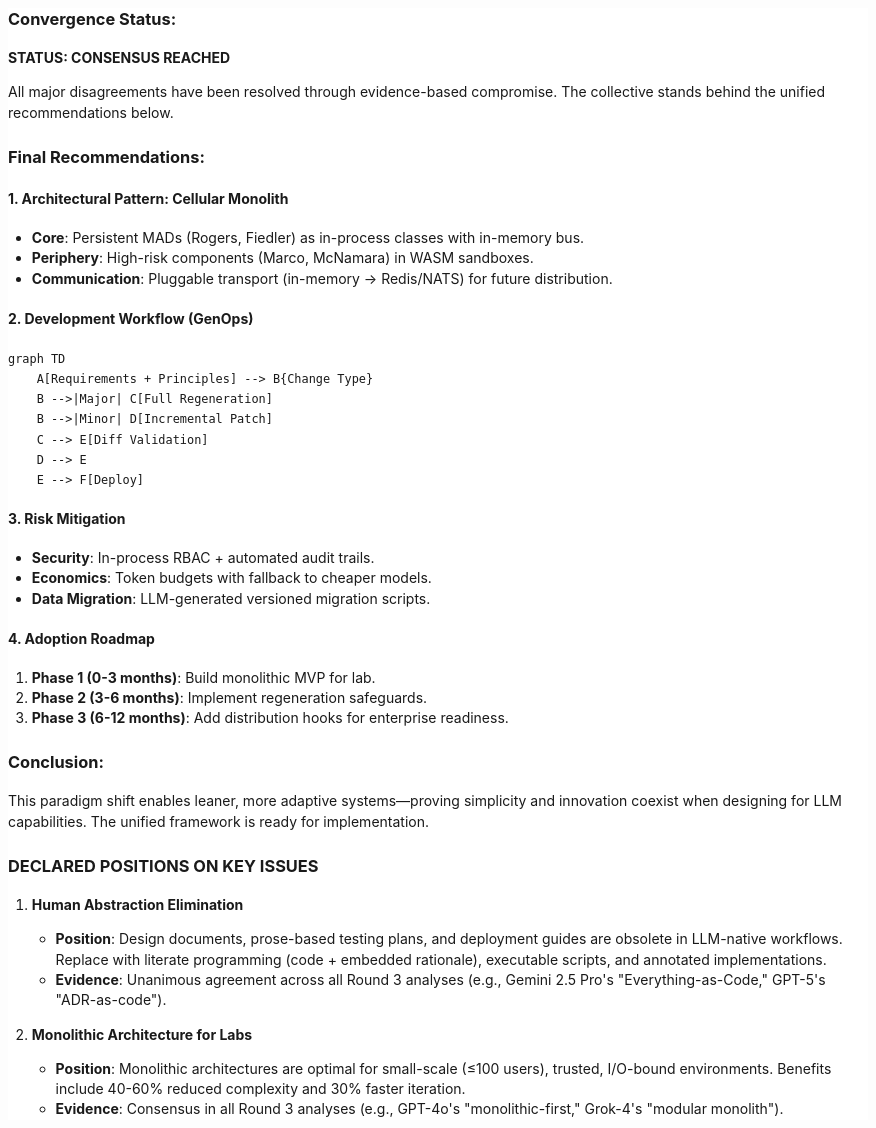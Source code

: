 ### Convergence Status:
**STATUS: CONSENSUS REACHED**

All major disagreements have been resolved through evidence-based compromise. The collective stands behind the unified recommendations below.

### Final Recommendations:

#### 1. Architectural Pattern: Cellular Monolith
- **Core**: Persistent MADs (Rogers, Fiedler) as in-process classes with in-memory bus.
- **Periphery**: High-risk components (Marco, McNamara) in WASM sandboxes.
- **Communication**: Pluggable transport (in-memory → Redis/NATS) for future distribution.

#### 2. Development Workflow (GenOps)
```mermaid
graph TD
    A[Requirements + Principles] --> B{Change Type}
    B -->|Major| C[Full Regeneration]
    B -->|Minor| D[Incremental Patch]
    C --> E[Diff Validation]
    D --> E
    E --> F[Deploy]
```

#### 3. Risk Mitigation
- **Security**: In-process RBAC + automated audit trails.
- **Economics**: Token budgets with fallback to cheaper models.
- **Data Migration**: LLM-generated versioned migration scripts.

#### 4. Adoption Roadmap
1. **Phase 1 (0-3 months)**: Build monolithic MVP for lab.
2. **Phase 2 (3-6 months)**: Implement regeneration safeguards.
3. **Phase 3 (6-12 months)**: Add distribution hooks for enterprise readiness.

### Conclusion:
This paradigm shift enables leaner, more adaptive systems—proving simplicity and innovation coexist when designing for LLM capabilities. The unified framework is ready for implementation.
</think>
### DECLARED POSITIONS ON KEY ISSUES

1. **Human Abstraction Elimination**  
   - **Position**: Design documents, prose-based testing plans, and deployment guides are obsolete in LLM-native workflows. Replace with literate programming (code + embedded rationale), executable scripts, and annotated implementations.  
   - **Evidence**: Unanimous agreement across all Round 3 analyses (e.g., Gemini 2.5 Pro's "Everything-as-Code," GPT-5's "ADR-as-code").

2. **Monolithic Architecture for Labs**  
   - **Position**: Monolithic architectures are optimal for small-scale (≤100 users), trusted, I/O-bound environments. Benefits include 40-60% reduced complexity and 30% faster iteration.  
   - **Evidence**: Consensus in all Round 3 analyses (e.g., GPT-4o's "monolithic-first," Grok-4's "modular monolith").
